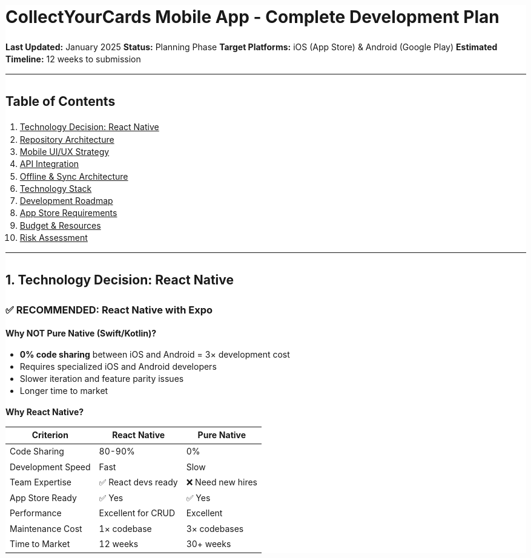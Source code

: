 # CollectYourCards Mobile App - Complete Development Plan

**Last Updated:** January 2025
**Status:** Planning Phase
**Target Platforms:** iOS (App Store) & Android (Google Play)
**Estimated Timeline:** 12 weeks to submission

---

## Table of Contents

1. [Technology Decision: React Native](#1-technology-decision-react-native)
2. [Repository Architecture](#2-repository-architecture)
3. [Mobile UI/UX Strategy](#3-mobile-uiux-strategy)
4. [API Integration](#4-api-integration)
5. [Offline & Sync Architecture](#5-offline--sync-architecture)
6. [Technology Stack](#6-technology-stack)
7. [Development Roadmap](#7-development-roadmap)
8. [App Store Requirements](#8-app-store-requirements)
9. [Budget & Resources](#9-budget--resources)
10. [Risk Assessment](#10-risk-assessment)

---

## 1. Technology Decision: React Native

### ✅ RECOMMENDED: React Native with Expo

**Why NOT Pure Native (Swift/Kotlin)?**
- **0% code sharing** between iOS and Android = 3× development cost
- Requires specialized iOS and Android developers
- Slower iteration and feature parity issues
- Longer time to market

**Why React Native?**

| Criterion | React Native | Pure Native |
|-----------|--------------|-------------|
| Code Sharing | 80-90% | 0% |
| Development Speed | Fast | Slow |
| Team Expertise | ✅ React devs ready | ❌ Need new hires |
| App Store Ready | ✅ Yes | ✅ Yes |
| Performance | Excellent for CRUD | Excellent |
| Maintenance Cost | 1× codebase | 3× codebases |
| Time to Market | 12 weeks | 30+ weeks |

